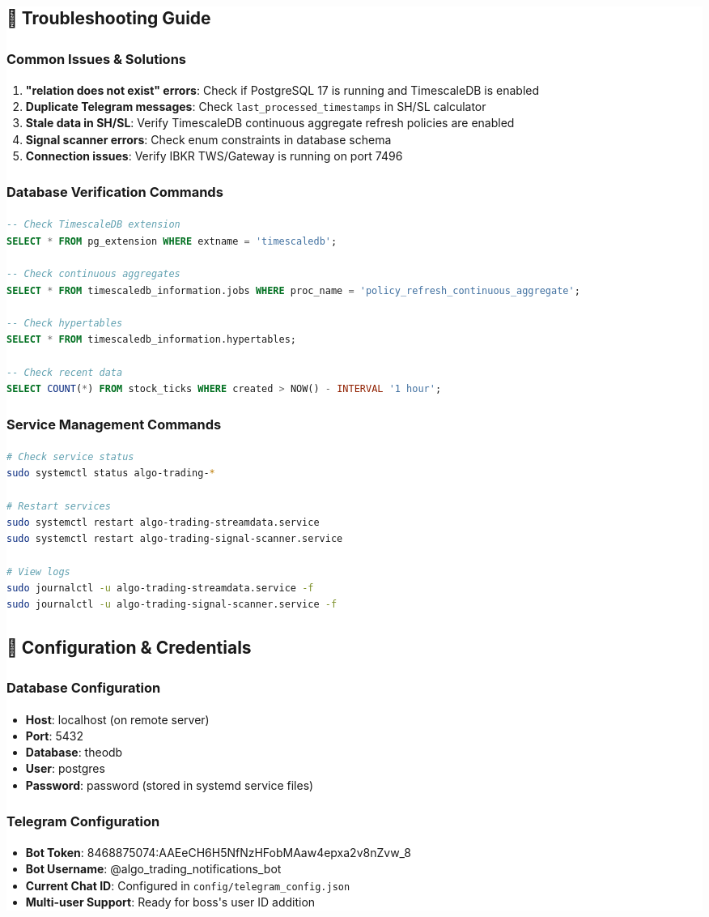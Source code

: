 ## 🚨 Troubleshooting Guide

### Common Issues & Solutions
1. **"relation does not exist" errors**: Check if PostgreSQL 17 is running and TimescaleDB is enabled
2. **Duplicate Telegram messages**: Check `last_processed_timestamps` in SH/SL calculator
3. **Stale data in SH/SL**: Verify TimescaleDB continuous aggregate refresh policies are enabled
4. **Signal scanner errors**: Check enum constraints in database schema
5. **Connection issues**: Verify IBKR TWS/Gateway is running on port 7496

### Database Verification Commands
```sql
-- Check TimescaleDB extension
SELECT * FROM pg_extension WHERE extname = 'timescaledb';

-- Check continuous aggregates
SELECT * FROM timescaledb_information.jobs WHERE proc_name = 'policy_refresh_continuous_aggregate';

-- Check hypertables
SELECT * FROM timescaledb_information.hypertables;

-- Check recent data
SELECT COUNT(*) FROM stock_ticks WHERE created > NOW() - INTERVAL '1 hour';
```

### Service Management Commands
```bash
# Check service status
sudo systemctl status algo-trading-*

# Restart services
sudo systemctl restart algo-trading-streamdata.service
sudo systemctl restart algo-trading-signal-scanner.service

# View logs
sudo journalctl -u algo-trading-streamdata.service -f
sudo journalctl -u algo-trading-signal-scanner.service -f
```

## 🔐 Configuration & Credentials

### Database Configuration
- **Host**: localhost (on remote server)
- **Port**: 5432
- **Database**: theodb
- **User**: postgres
- **Password**: password (stored in systemd service files)

### Telegram Configuration
- **Bot Token**: 8468875074:AAEeCH6H5NfNzHFobMAaw4epxa2v8nZvw_8
- **Bot Username**: @algo_trading_notifications_bot
- **Current Chat ID**: Configured in `config/telegram_config.json`
- **Multi-user Support**: Ready for boss's user ID addition
